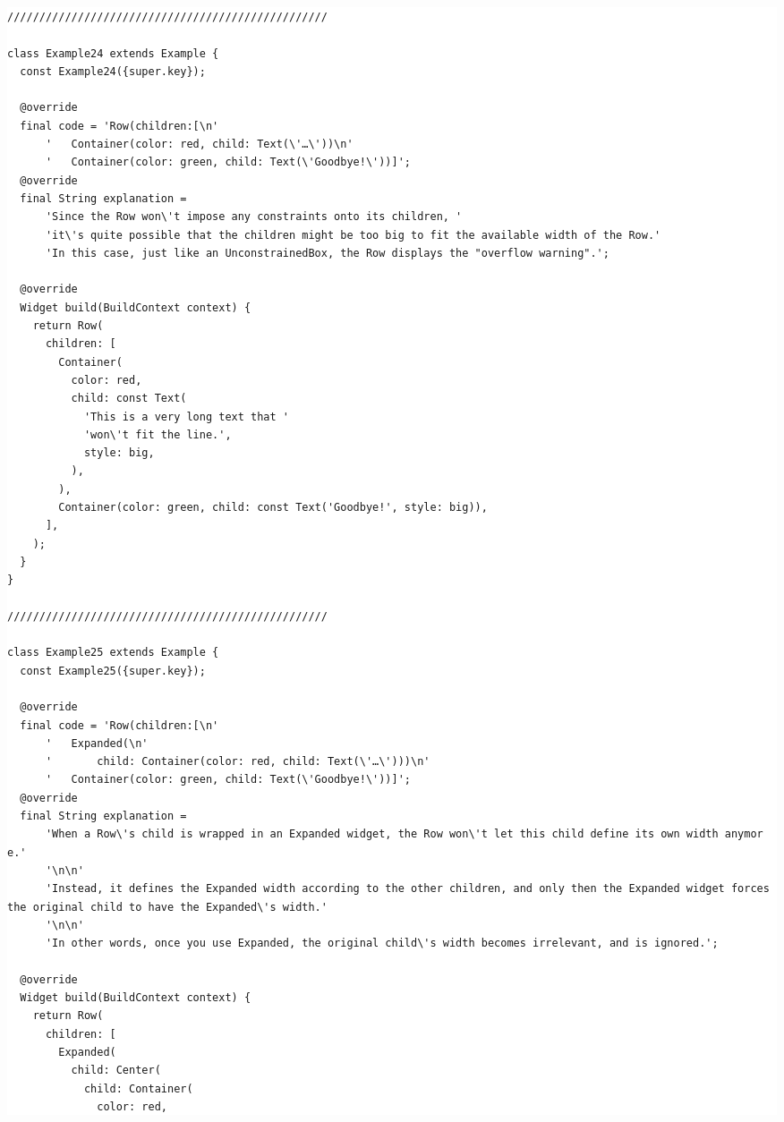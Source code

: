 ```dartpad title="Constraints DartPad hands-on example" run="true"
//////////////////////////////////////////////////

class Example24 extends Example {
  const Example24({super.key});

  @override
  final code = 'Row(children:[\n'
      '   Container(color: red, child: Text(\'…\'))\n'
      '   Container(color: green, child: Text(\'Goodbye!\'))]';
  @override
  final String explanation =
      'Since the Row won\'t impose any constraints onto its children, '
      'it\'s quite possible that the children might be too big to fit the available width of the Row.'
      'In this case, just like an UnconstrainedBox, the Row displays the "overflow warning".';

  @override
  Widget build(BuildContext context) {
    return Row(
      children: [
        Container(
          color: red,
          child: const Text(
            'This is a very long text that '
            'won\'t fit the line.',
            style: big,
          ),
        ),
        Container(color: green, child: const Text('Goodbye!', style: big)),
      ],
    );
  }
}

//////////////////////////////////////////////////

class Example25 extends Example {
  const Example25({super.key});

  @override
  final code = 'Row(children:[\n'
      '   Expanded(\n'
      '       child: Container(color: red, child: Text(\'…\')))\n'
      '   Container(color: green, child: Text(\'Goodbye!\'))]';
  @override
  final String explanation =
      'When a Row\'s child is wrapped in an Expanded widget, the Row won\'t let this child define its own width anymore.'
      '\n\n'
      'Instead, it defines the Expanded width according to the other children, and only then the Expanded widget forces the original child to have the Expanded\'s width.'
      '\n\n'
      'In other words, once you use Expanded, the original child\'s width becomes irrelevant, and is ignored.';

  @override
  Widget build(BuildContext context) {
    return Row(
      children: [
        Expanded(
          child: Center(
            child: Container(
              color: red,
```
